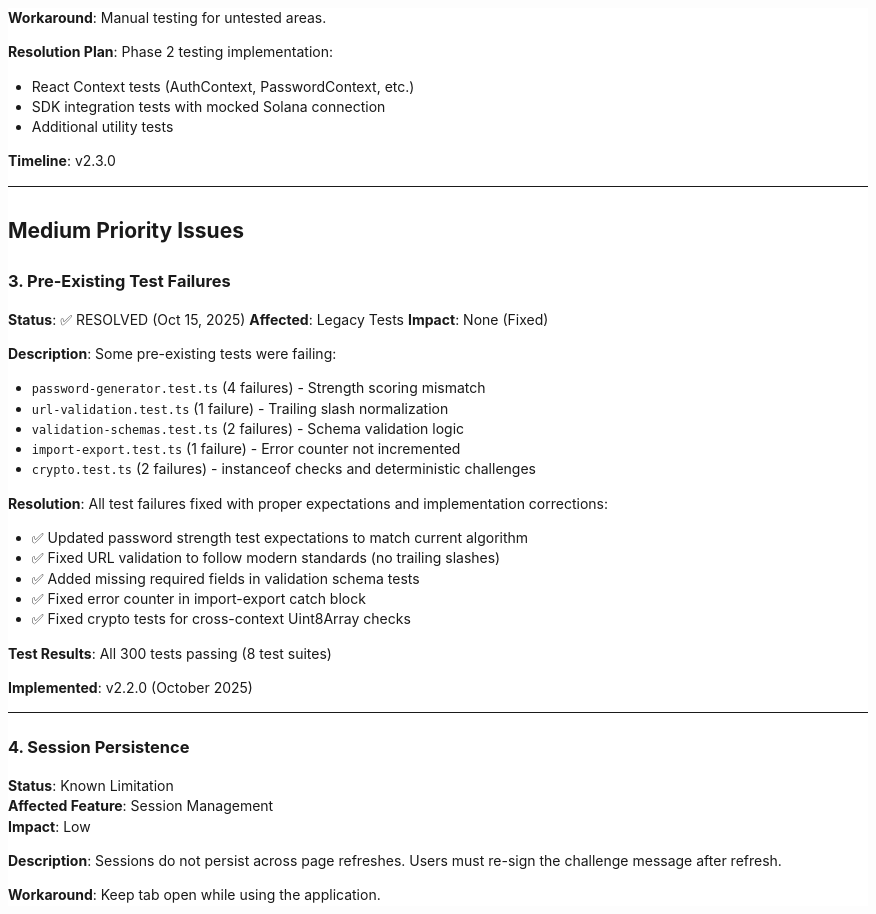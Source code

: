 **Workaround**:
Manual testing for untested areas.

**Resolution Plan**:
Phase 2 testing implementation:
- React Context tests (AuthContext, PasswordContext, etc.)
- SDK integration tests with mocked Solana connection
- Additional utility tests

**Timeline**: v2.3.0

---

## Medium Priority Issues

### 3. Pre-Existing Test Failures

**Status**: ✅ RESOLVED (Oct 15, 2025)
**Affected**: Legacy Tests
**Impact**: None (Fixed)

**Description**:
Some pre-existing tests were failing:
- `password-generator.test.ts` (4 failures) - Strength scoring mismatch
- `url-validation.test.ts` (1 failure) - Trailing slash normalization
- `validation-schemas.test.ts` (2 failures) - Schema validation logic
- `import-export.test.ts` (1 failure) - Error counter not incremented
- `crypto.test.ts` (2 failures) - instanceof checks and deterministic challenges

**Resolution**:
All test failures fixed with proper expectations and implementation corrections:
- ✅ Updated password strength test expectations to match current algorithm
- ✅ Fixed URL validation to follow modern standards (no trailing slashes)
- ✅ Added missing required fields in validation schema tests
- ✅ Fixed error counter in import-export catch block
- ✅ Fixed crypto tests for cross-context Uint8Array checks

**Test Results**: All 300 tests passing (8 test suites)

**Implemented**: v2.2.0 (October 2025)

---

### 4. Session Persistence

**Status**: Known Limitation  
**Affected Feature**: Session Management  
**Impact**: Low

**Description**:
Sessions do not persist across page refreshes. Users must re-sign the challenge message after refresh.

**Workaround**:
Keep tab open while using the application.
